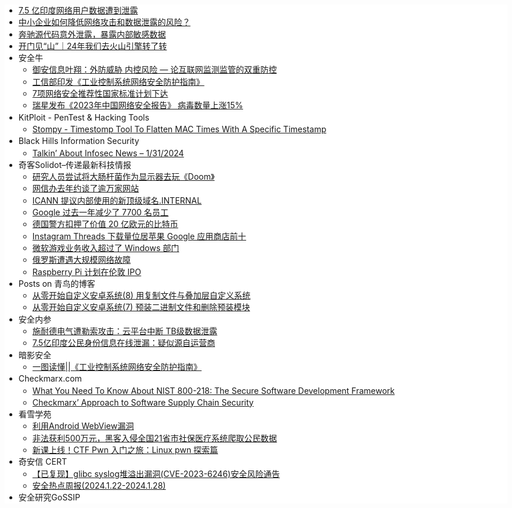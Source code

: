   - [7.5 亿印度网络用户数据遭到泄露](https://www.freebuf.com/news/391066.html)
  - [中小企业如何降低网络攻击和数据泄露的风险？](https://www.freebuf.com/news/391064.html)
  - [奔驰源代码意外泄露，暴露内部敏感数据](https://www.freebuf.com/news/391047.html)
  - [开门见“山”｜24年我们去火山引擎转了转](https://www.freebuf.com/news/391044.html)
- 安全牛
  - [御安信息叶翔：外防威胁 内控风险 — 论互联网监测监管的双重防控](https://www.aqniu.com/fangtan/102512.html)
  - [工信部印发《工业控制系统网络安全防护指南》](https://www.aqniu.com/industry/102509.html)
  - [7项网络安全推荐性国家标准计划下达](https://www.aqniu.com/industry/102506.html)
  - [瑞星发布《2023年中国网络安全报告》 病毒数量上涨15%](https://www.aqniu.com/vendor/102500.html)
- KitPloit - PenTest &amp; Hacking Tools
  - [Stompy - Timestomp Tool To Flatten MAC Times With A Specific Timestamp](http://www.kitploit.com/2024/01/stompy-timestomp-tool-to-flatten-mac.html)
- Black Hills Information Security
  - [Talkin’ About Infosec News – 1/31/2024](https://www.blackhillsinfosec.com/talkin-about-infosec-news-1-31-2024/)
- 奇客Solidot–传递最新科技情报
  - [研究人员尝试将大肠杆菌作为显示器去玩《Doom》](https://www.solidot.org/story?sid=77273)
  - [网信办去年约谈了逾万家网站](https://www.solidot.org/story?sid=77272)
  - [ICANN 提议内部使用的新顶级域名.INTERNAL](https://www.solidot.org/story?sid=77270)
  - [Google 过去一年减少了 7700 名员工](https://www.solidot.org/story?sid=77269)
  - [德国警方扣押了价值 20 亿欧元的比特币](https://www.solidot.org/story?sid=77268)
  - [Instagram Threads 下载量位居苹果 Google 应用商店前十](https://www.solidot.org/story?sid=77267)
  - [微软游戏业务收入超过了 Windows 部门](https://www.solidot.org/story?sid=77266)
  - [俄罗斯遭遇大规模网络故障](https://www.solidot.org/story?sid=77265)
  - [Raspberry Pi 计划在伦敦 IPO](https://www.solidot.org/story?sid=77264)
- Posts on 青鸟的博客
  - [从零开始自定义安卓系统(8) 用复制文件与叠加层自定义系统](https://blue-bird1.github.io/posts/aosp-8/)
  - [从零开始自定义安卓系统(7) 预装二进制文件和删除预装模块](https://blue-bird1.github.io/posts/aosp-7/)
- 安全内参
  - [施耐德电气遭勒索攻击：云平台中断 TB级数据泄露](https://mp.weixin.qq.com/s?__biz=MzI4NDY2MDMwMw==&mid=2247510960&idx=1&sn=504d0ee19bfc1d245a9d5a8dc2f936ff&chksm=ebfaec90dc8d658689e55782cc0d61cc541f9acbd038b610a5b42dc8d2e58f657231c4714bdf&scene=58&subscene=0#rd)
  - [7.5亿印度公民身份信息在线泄漏：疑似源自运营商](https://mp.weixin.qq.com/s?__biz=MzI4NDY2MDMwMw==&mid=2247510960&idx=2&sn=f956d1b04df5910fb02c9d3307e1886a&chksm=ebfaec90dc8d658622fe7d34cfc1d00cd8d5828d92c2989e179cf5366225c2439ecf967b166a&scene=58&subscene=0#rd)
- 暗影安全
  - [一图读懂||《工业控制系统网络安全防护指南》](https://mp.weixin.qq.com/s?__biz=MzI2MzA3OTgxOA==&mid=2657165339&idx=1&sn=3057c6256b231621bc0cc99f0a6c6af4&chksm=f1d4d2fec6a35be8d7798f277b40f2a70f552c4aade6d2a54585b469837df40874f25d1e0723&scene=58&subscene=0#rd)
- Checkmarx.com
  - [What You Need To Know About NIST 800-218: The Secure Software Development Framework](https://checkmarx.com/blog/what-you-need-to-know-about-nist-800-218-the-secure-software-development-framework/)
  - [Checkmarx’ Approach to Software Supply Chain Security](https://checkmarx.com/blog/checkmarx-approach-to-software-supply-chain-security/)
- 看雪学苑
  - [利用Android WebView漏洞](https://mp.weixin.qq.com/s?__biz=MjM5NTc2MDYxMw==&mid=2458540101&idx=1&sn=3005a611bccb1292122c3ec32ed7e5ab&chksm=b18d68cf86fae1d99aeeb860d73fad1867d377c62782acaff0e9a23a57c5f2cd59f63950036b&scene=58&subscene=0#rd)
  - [非法获利500万元，黑客入侵全国21省市社保医疗系统爬取公民数据](https://mp.weixin.qq.com/s?__biz=MjM5NTc2MDYxMw==&mid=2458540101&idx=2&sn=0ee33f7d31cfe4c50428a3caab8b7389&chksm=b18d68cf86fae1d9d89a506f82e4023c7921d01b4e21dc14fb590c2e6378cd9d7306432170f8&scene=58&subscene=0#rd)
  - [新课上线！CTF Pwn 入门之旅：Linux pwn 探索篇](https://mp.weixin.qq.com/s?__biz=MjM5NTc2MDYxMw==&mid=2458540101&idx=3&sn=a4d6b9a3e70e4835e060d53c0a570b62&chksm=b18d68cf86fae1d93d7ad47013d03e922bf11c64e06e61a39c699e307aca451c2f85abc74413&scene=58&subscene=0#rd)
- 奇安信 CERT
  - [【已复现】glibc syslog堆溢出漏洞(CVE-2023-6246)安全风险通告](https://mp.weixin.qq.com/s?__biz=MzU5NDgxODU1MQ==&mid=2247500500&idx=1&sn=dbb79b39044ba3c4de0423c5dfa617f0&chksm=fe79e64cc90e6f5a597af2b0973c07ceb40f8c96225d172166e7018b581a5415e78065e28c57&scene=58&subscene=0#rd)
  - [安全热点周报(2024.1.22-2024.1.28)](https://mp.weixin.qq.com/s?__biz=MzU5NDgxODU1MQ==&mid=2247500500&idx=2&sn=7afa2d2becb62563f81880e6be400292&chksm=fe79e64cc90e6f5a551b3a772a5bb5197269ac9d5a02ee3e81afcc1bbaf7bfed7f7d82857c78&scene=58&subscene=0#rd)
- 安全研究GoSSIP